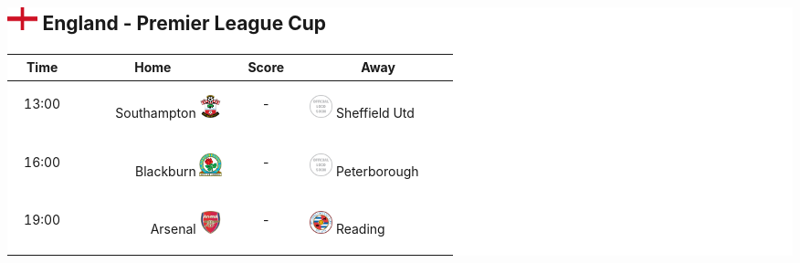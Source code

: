 
## <img src="/static/logos/England-Premier League Cup.png" height="25px"> England - Premier League Cup

<div align="center">

&emsp;Time&emsp; | &emsp;&emsp;&emsp;&emsp;Home&emsp;&emsp;&emsp;&emsp; | &emsp;Score&emsp; | &emsp;&emsp;&emsp;&emsp;Away&emsp;&emsp;&emsp;&emsp; |
| ------------ | ------------ | ------------ | ------------ |
| <p align="center">13:00</p> | <p align="right">Southampton <img src="/static/logos/Southampton FC Under 21.png" height="25px"></p> | <p align="center">-</p> | <p align="left"><img src="/static/logos/Sheffield United Under 21.png" height="25px"> Sheffield Utd</p> |
| <p align="center">16:00</p> | <p align="right">Blackburn <img src="/static/logos/Blackburn Rovers Under 21.png" height="25px"></p> | <p align="center">-</p> | <p align="left"><img src="/static/logos/Peterborough United Under 21.png" height="25px"> Peterborough</p> |
| <p align="center">19:00</p> | <p align="right">Arsenal <img src="/static/logos/Arsenal FC Under 21.png" height="25px"></p> | <p align="center">-</p> | <p align="left"><img src="/static/logos/Reading Under 21.png" height="25px"> Reading</p> |
</div>
